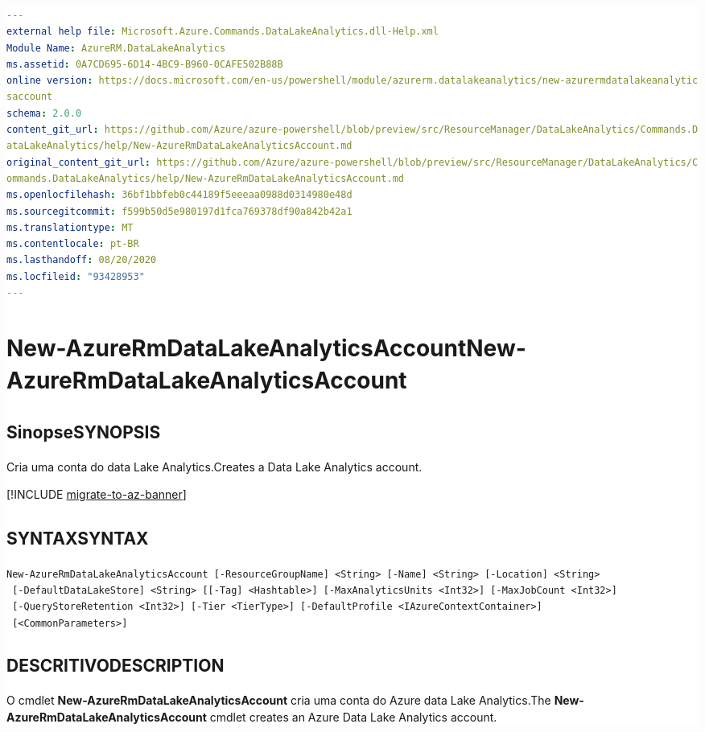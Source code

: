 ```yaml
---
external help file: Microsoft.Azure.Commands.DataLakeAnalytics.dll-Help.xml
Module Name: AzureRM.DataLakeAnalytics
ms.assetid: 0A7CD695-6D14-4BC9-B960-0CAFE502B88B
online version: https://docs.microsoft.com/en-us/powershell/module/azurerm.datalakeanalytics/new-azurermdatalakeanalyticsaccount
schema: 2.0.0
content_git_url: https://github.com/Azure/azure-powershell/blob/preview/src/ResourceManager/DataLakeAnalytics/Commands.DataLakeAnalytics/help/New-AzureRmDataLakeAnalyticsAccount.md
original_content_git_url: https://github.com/Azure/azure-powershell/blob/preview/src/ResourceManager/DataLakeAnalytics/Commands.DataLakeAnalytics/help/New-AzureRmDataLakeAnalyticsAccount.md
ms.openlocfilehash: 36bf1bbfeb0c44189f5eeeaa0988d0314980e48d
ms.sourcegitcommit: f599b50d5e980197d1fca769378df90a842b42a1
ms.translationtype: MT
ms.contentlocale: pt-BR
ms.lasthandoff: 08/20/2020
ms.locfileid: "93428953"
---
```

# <span data-ttu-id="abccc-101">New-AzureRmDataLakeAnalyticsAccount</span><span class="sxs-lookup"><span data-stu-id="abccc-101">New-AzureRmDataLakeAnalyticsAccount</span></span>

## <span data-ttu-id="abccc-102">Sinopse</span><span class="sxs-lookup"><span data-stu-id="abccc-102">SYNOPSIS</span></span>
<span data-ttu-id="abccc-103">Cria uma conta do data Lake Analytics.</span><span class="sxs-lookup"><span data-stu-id="abccc-103">Creates a Data Lake Analytics account.</span></span>

[!INCLUDE [migrate-to-az-banner](../../includes/migrate-to-az-banner.md)]

## <span data-ttu-id="abccc-104">SYNTAX</span><span class="sxs-lookup"><span data-stu-id="abccc-104">SYNTAX</span></span>

```
New-AzureRmDataLakeAnalyticsAccount [-ResourceGroupName] <String> [-Name] <String> [-Location] <String>
 [-DefaultDataLakeStore] <String> [[-Tag] <Hashtable>] [-MaxAnalyticsUnits <Int32>] [-MaxJobCount <Int32>]
 [-QueryStoreRetention <Int32>] [-Tier <TierType>] [-DefaultProfile <IAzureContextContainer>]
 [<CommonParameters>]
```

## <span data-ttu-id="abccc-105">DESCRITIVO</span><span class="sxs-lookup"><span data-stu-id="abccc-105">DESCRIPTION</span></span>
<span data-ttu-id="abccc-106">O cmdlet **New-AzureRmDataLakeAnalyticsAccount** cria uma conta do Azure data Lake Analytics.</span><span class="sxs-lookup"><span data-stu-id="abccc-106">The **New-AzureRmDataLakeAnalyticsAccount** cmdlet creates an Azure Data Lake Analytics account.</span></span>
